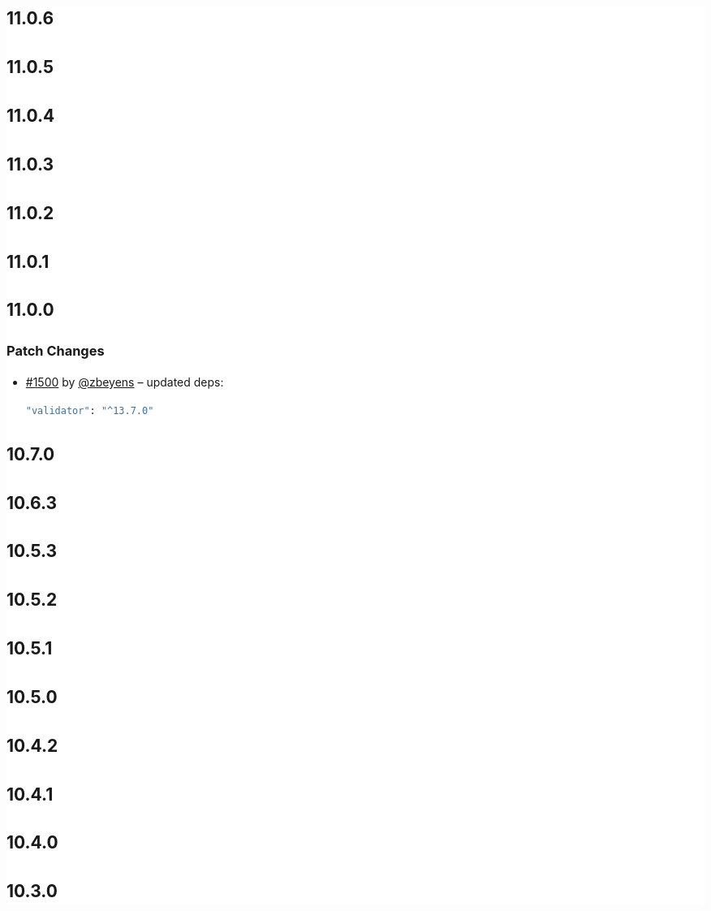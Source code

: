 ## 11.0.6

## 11.0.5

## 11.0.4

## 11.0.3

## 11.0.2

## 11.0.1

## 11.0.0

### Patch Changes

- [#1500](https://github.com/udecode/plate/pull/1500) by [@zbeyens](https://github.com/zbeyens) – updated deps:
  ```bash
  "validator": "^13.7.0"
  ```

## 10.7.0

## 10.6.3

## 10.5.3

## 10.5.2

## 10.5.1

## 10.5.0

## 10.4.2

## 10.4.1

## 10.4.0

## 10.3.0
